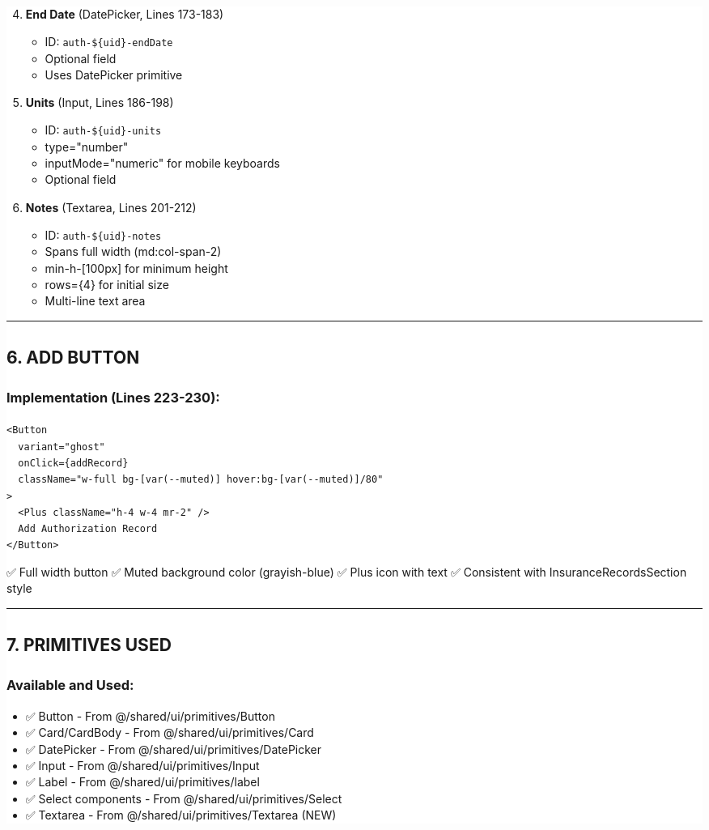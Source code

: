 4. **End Date** (DatePicker, Lines 173-183)
   - ID: `auth-${uid}-endDate`
   - Optional field
   - Uses DatePicker primitive

5. **Units** (Input, Lines 186-198)
   - ID: `auth-${uid}-units`
   - type="number"
   - inputMode="numeric" for mobile keyboards
   - Optional field

6. **Notes** (Textarea, Lines 201-212)
   - ID: `auth-${uid}-notes`
   - Spans full width (md:col-span-2)
   - min-h-[100px] for minimum height
   - rows={4} for initial size
   - Multi-line text area

---

## 6. ADD BUTTON

### Implementation (Lines 223-230):
```tsx
<Button
  variant="ghost"
  onClick={addRecord}
  className="w-full bg-[var(--muted)] hover:bg-[var(--muted)]/80"
>
  <Plus className="h-4 w-4 mr-2" />
  Add Authorization Record
</Button>
```
✅ Full width button
✅ Muted background color (grayish-blue)
✅ Plus icon with text
✅ Consistent with InsuranceRecordsSection style

---

## 7. PRIMITIVES USED

### Available and Used:
- ✅ Button - From @/shared/ui/primitives/Button
- ✅ Card/CardBody - From @/shared/ui/primitives/Card
- ✅ DatePicker - From @/shared/ui/primitives/DatePicker
- ✅ Input - From @/shared/ui/primitives/Input
- ✅ Label - From @/shared/ui/primitives/label
- ✅ Select components - From @/shared/ui/primitives/Select
- ✅ Textarea - From @/shared/ui/primitives/Textarea (NEW)
